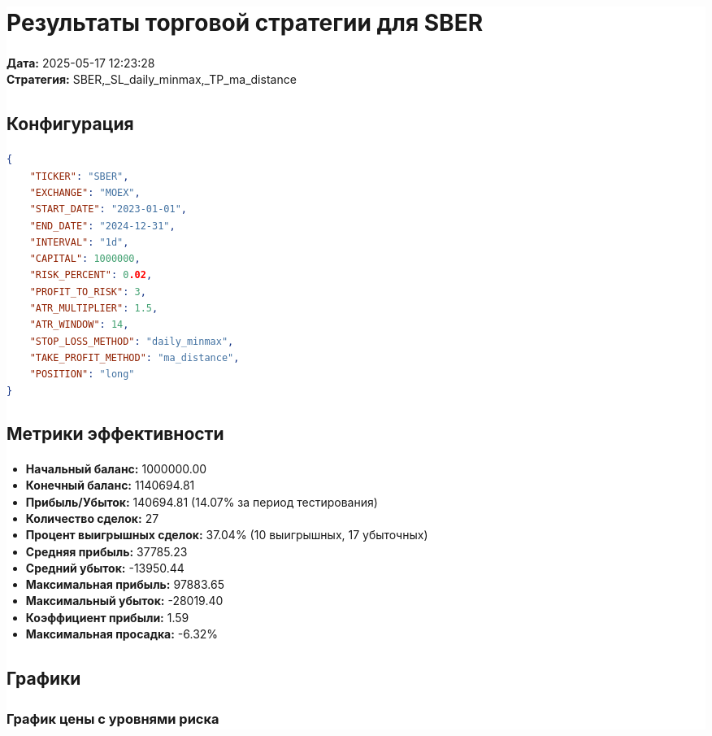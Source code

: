 # Результаты торговой стратегии для SBER

**Дата:** 2025-05-17 12:23:28  
**Стратегия:** SBER,_SL_daily_minmax,_TP_ma_distance

## Конфигурация

```json
{
    "TICKER": "SBER",
    "EXCHANGE": "MOEX",
    "START_DATE": "2023-01-01",
    "END_DATE": "2024-12-31",
    "INTERVAL": "1d",
    "CAPITAL": 1000000,
    "RISK_PERCENT": 0.02,
    "PROFIT_TO_RISK": 3,
    "ATR_MULTIPLIER": 1.5,
    "ATR_WINDOW": 14,
    "STOP_LOSS_METHOD": "daily_minmax",
    "TAKE_PROFIT_METHOD": "ma_distance",
    "POSITION": "long"
}
```

## Метрики эффективности

- **Начальный баланс:** 1000000.00
- **Конечный баланс:** 1140694.81
- **Прибыль/Убыток:** 140694.81 (14.07% за период тестирования)
- **Количество сделок:** 27
- **Процент выигрышных сделок:** 37.04% (10 выигрышных, 17 убыточных)
- **Средняя прибыль:** 37785.23
- **Средний убыток:** -13950.44
- **Максимальная прибыль:** 97883.65
- **Максимальный убыток:** -28019.40
- **Коэффициент прибыли:** 1.59
- **Максимальная просадка:** -6.32%

## Графики

### График цены с уровнями риска
